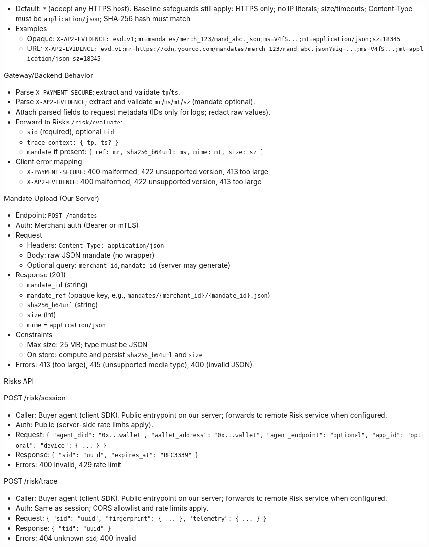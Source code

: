  - Default: `*` (accept any HTTPS host). Baseline safeguards still apply: HTTPS only; no IP literals; size/timeouts; Content-Type must be `application/json`; SHA‑256 hash must match.
- Examples
  - Opaque: `X-AP2-EVIDENCE: evd.v1;mr=mandates/merch_123/mand_abc.json;ms=V4fS...;mt=application/json;sz=18345`
  - URL: `X-AP2-EVIDENCE: evd.v1;mr=https://cdn.yourco.com/mandates/merch_123/mand_abc.json?sig=...;ms=V4fS...;mt=application/json;sz=18345`

Gateway/Backend Behavior
- Parse `X-PAYMENT-SECURE`; extract and validate `tp`/`ts`.
- Parse `X-AP2-EVIDENCE`; extract and validate `mr`/`ms`/`mt`/`sz` (mandate optional).
- Attach parsed fields to request metadata (IDs only for logs; redact raw values).
- Forward to Risks `/risk/evaluate`:
  - `sid` (required), optional `tid`
  - `trace_context: { tp, ts? }`
  - `mandate` if present: `{ ref: mr, sha256_b64url: ms, mime: mt, size: sz }`
- Client error mapping
  - `X-PAYMENT-SECURE`: 400 malformed, 422 unsupported version, 413 too large
  - `X-AP2-EVIDENCE`: 400 malformed, 422 unsupported version, 413 too large

Mandate Upload (Our Server)
- Endpoint: `POST /mandates`
- Auth: Merchant auth (Bearer or mTLS)
- Request
  - Headers: `Content-Type: application/json`
  - Body: raw JSON mandate (no wrapper)
  - Optional query: `merchant_id`, `mandate_id` (server may generate)
- Response (201)
  - `mandate_id` (string)
  - `mandate_ref` (opaque key, e.g., `mandates/{merchant_id}/{mandate_id}.json`)
  - `sha256_b64url` (string)
  - `size` (int)
  - `mime` = `application/json`
- Constraints
  - Max size: 25 MB; type must be JSON
  - On store: compute and persist `sha256_b64url` and `size`
- Errors: 413 (too large), 415 (unsupported media type), 400 (invalid JSON)

Risks API

POST /risk/session
- Caller: Buyer agent (client SDK). Public entrypoint on our server; forwards to remote Risk service when configured.
- Auth: Public (server-side rate limits apply).
- Request: `{ "agent_did": "0x...wallet", "wallet_address": "0x...wallet", "agent_endpoint": "optional", "app_id": "optional", "device": { ... } }`
- Response: `{ "sid": "uuid", "expires_at": "RFC3339" }`
- Errors: 400 invalid, 429 rate limit

POST /risk/trace
- Caller: Buyer agent (client SDK). Public entrypoint on our server; forwards to remote Risk service when configured.
- Auth: Same as session; CORS allowlist and rate limits apply.
- Request: `{ "sid": "uuid", "fingerprint": { ... }, "telemetry": { ... } }`
- Response: `{ "tid": "uuid" }`
- Errors: 404 unknown `sid`, 400 invalid

